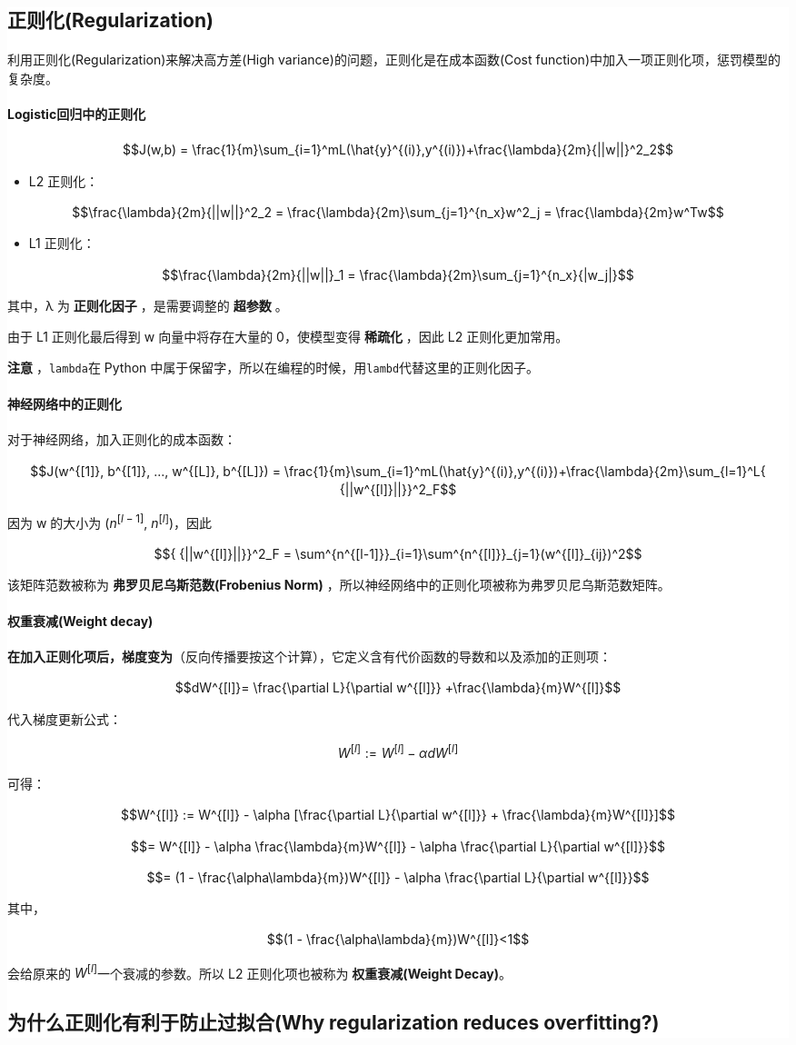 ## 正则化(Regularization)

利用正则化(Regularization)来解决高方差(High variance)的问题，正则化是在成本函数(Cost function)中加入一项正则化项，惩罚模型的复杂度。

#### Logistic回归中的正则化

$$J(w,b) = \frac{1}{m}\sum_{i=1}^mL(\hat{y}^{(i)},y^{(i)})+\frac{\lambda}{2m}{||w||}^2_2$$

* L2 正则化：

$$\frac{\lambda}{2m}{||w||}^2_2 = \frac{\lambda}{2m}\sum_{j=1}^{n_x}w^2_j = \frac{\lambda}{2m}w^Tw$$

* L1 正则化：

$$\frac{\lambda}{2m}{||w||}_1 = \frac{\lambda}{2m}\sum_{j=1}^{n_x}{|w_j|}$$

其中，λ 为 **正则化因子** ，是需要调整的 **超参数** 。

由于 L1 正则化最后得到 w 向量中将存在大量的 0，使模型变得 **稀疏化** ，因此 L2 正则化更加常用。

**注意** ，`lambda`在 Python 中属于保留字，所以在编程的时候，用`lambd`代替这里的正则化因子。

#### 神经网络中的正则化

对于神经网络，加入正则化的成本函数：

$$J(w^{[1]}, b^{[1]}, ..., w^{[L]}, b^{[L]}) = \frac{1}{m}\sum_{i=1}^mL(\hat{y}^{(i)},y^{(i)})+\frac{\lambda}{2m}\sum_{l=1}^L{ {||w^{[l]}||}}^2_F$$

因为 w 的大小为 ($n^{[l−1]}$, $n^{[l]}$)，因此

$${ {||w^{[l]}||}}^2_F = \sum^{n^{[l-1]}}_{i=1}\sum^{n^{[l]}}_{j=1}(w^{[l]}_{ij})^2$$

该矩阵范数被称为 **弗罗贝尼乌斯范数(Frobenius Norm)** ，所以神经网络中的正则化项被称为弗罗贝尼乌斯范数矩阵。

#### 权重衰减(Weight decay)

**在加入正则化项后，梯度变为**（反向传播要按这个计算），它定义含有代价函数的导数和以及添加的正则项：

$$dW^{[l]}= \frac{\partial L}{\partial w^{[l]}} +\frac{\lambda}{m}W^{[l]}$$

代入梯度更新公式：

$$W^{[l]} := W^{[l]}-\alpha dW^{[l]}$$

可得：

$$W^{[l]} := W^{[l]} - \alpha [\frac{\partial L}{\partial w^{[l]}} + \frac{\lambda}{m}W^{[l]}]$$

$$= W^{[l]} - \alpha \frac{\lambda}{m}W^{[l]} - \alpha \frac{\partial L}{\partial w^{[l]}}$$

$$= (1 - \frac{\alpha\lambda}{m})W^{[l]} - \alpha \frac{\partial L}{\partial w^{[l]}}$$

其中，

$$(1 - \frac{\alpha\lambda}{m})W^{[l]}<1$$

会给原来的 $W^{[l]}$一个衰减的参数。所以 L2 正则化项也被称为 **权重衰减(Weight Decay)**。

## 为什么正则化有利于防止过拟合(Why regularization reduces overfitting?)
